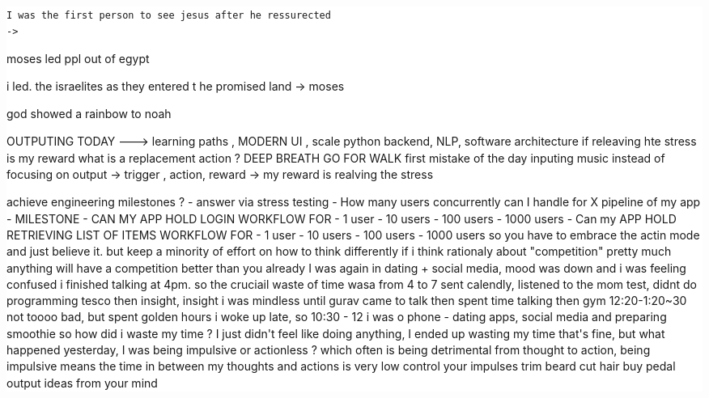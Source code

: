 
	I was the first person to see jesus after he ressurected
	-> 
moses led ppl out of egypt

i led. the israelites as they entered t he promised land  -> moses

god showed a rainbow to noah

OUTPUTING TODAY
---> learning paths , MODERN UI ,  scale python backend, NLP, software architecture
if releaving hte stress is my reward what is a replacement action ?
 DEEP BREATH
 GO FOR WALK
first mistake of the day inputing music instead of focusing on output 
-> trigger , action, reward
	-> my reward is realving the stress 

achieve engineering milestones ?
	- answer via stress testing 
		- How many users concurrently can I handle for X pipeline of my app
		- MILESTONE
			- CAN MY APP HOLD LOGIN WORKFLOW FOR
				- 1 user
				- 10 users
				- 100 users
				- 1000 users
			- Can my APP HOLD RETRIEVING LIST OF ITEMS WORKFLOW FOR
				- 1 user
				- 10 users
				- 100 users
				- 1000 users
so you have to embrace the actin mode and just believe it. but keep a minority of effort on how to think differently 
if i think rationaly about "competition" pretty much anything will have a competition better than you already
I was again in dating + social media, mood was down and i was feeling confused
i finished talking at 4pm. so the cruciail waste of time wasa from 4 to 7
sent calendly, listened to the mom test, didnt do programming 
tesco then insight, insight i was mindless until gurav came to talk then spent time talking
then gym 12:20-1:20~30
not toooo bad, but spent golden hours
i woke up late, so 10:30 - 12 i was o phone - dating apps, social media and preparing smoothie
so how did i waste my time ? 
I just didn't feel like doing anything, I ended up wasting my time
that's fine, but what happened yesterday, I was being impulsive or actionless ?
which often is being detrimental
from thought to action, being impulsive means the time in between my thoughts and actions is very low
control your impulses
trim beard
cut hair
buy pedal
output ideas from your mind
